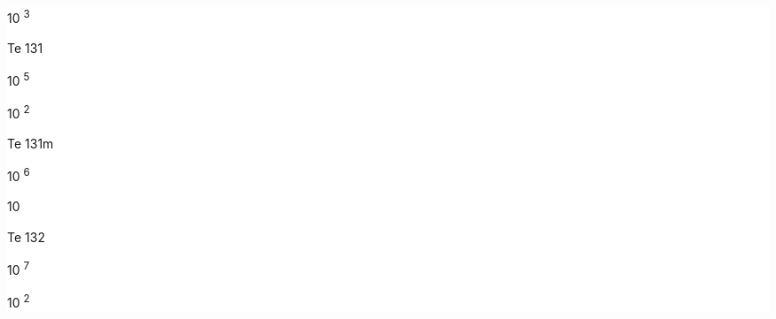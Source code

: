 10
          <sup>3</sup>

</td>
    </tr>
    <tr>
      <td valign="top">

Te 131

</td>
      <td valign="top">

10
          <sup>5</sup>

</td>
      <td valign="top">

10
          <sup>2</sup>

</td>
    </tr>
    <tr>
      <td valign="top">

Te 131m

</td>
      <td valign="top">

10
          <sup>6</sup>

</td>
      <td valign="top">

10

</td>
    </tr>
    <tr>
      <td valign="top">

Te 132

</td>
      <td valign="top">

10
          <sup>7</sup>

</td>
      <td valign="top">

10
          <sup>2</sup>

</td>
    </tr>
    <tr>
      <td valign="top">

